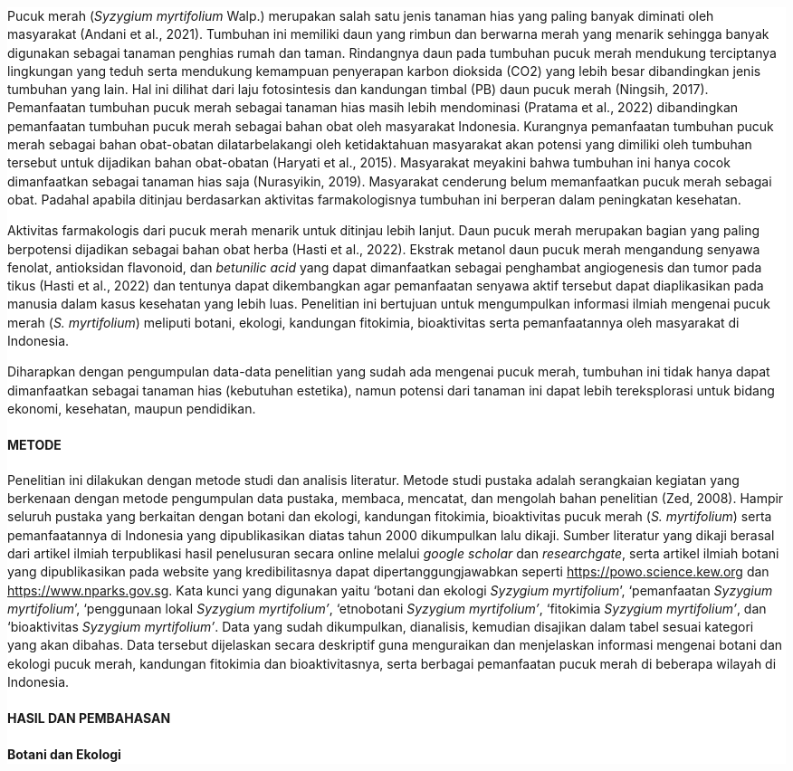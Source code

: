 <p><span class="font3">Pucuk merah (</span><span class="font3" style="font-style:italic;">Syzygium myrtifolium</span><span class="font3"> Walp.) merupakan salah satu jenis tanaman hias yang paling banyak diminati oleh masyarakat (Andani et al., 2021). Tumbuhan ini memiliki daun yang rimbun dan berwarna merah yang menarik sehingga banyak digunakan sebagai tanaman penghias rumah dan taman. Rindangnya daun pada tumbuhan pucuk merah mendukung terciptanya lingkungan yang teduh serta mendukung kemampuan penyerapan karbon dioksida (CO</span><span class="font1">2</span><span class="font3">) yang lebih besar dibandingkan jenis tumbuhan yang lain. Hal ini dilihat dari laju fotosintesis dan kandungan timbal (PB) daun pucuk merah (Ningsih, 2017). Pemanfaatan tumbuhan pucuk merah sebagai tanaman hias masih lebih mendominasi (Pratama et al., 2022) dibandingkan pemanfaatan tumbuhan pucuk merah sebagai bahan obat oleh masyarakat Indonesia. Kurangnya pemanfaatan tumbuhan pucuk merah sebagai bahan obat-obatan dilatarbelakangi oleh ketidaktahuan masyarakat akan potensi yang dimiliki oleh tumbuhan tersebut untuk dijadikan bahan obat-obatan (Haryati et al., 2015). Masyarakat meyakini bahwa tumbuhan ini hanya cocok dimanfaatkan sebagai tanaman hias saja (Nurasyikin, 2019). Masyarakat cenderung belum memanfaatkan pucuk merah sebagai obat. Padahal apabila ditinjau berdasarkan aktivitas farmakologisnya tumbuhan ini berperan dalam peningkatan kesehatan.</span></p>
<p><span class="font3">Aktivitas farmakologis dari pucuk merah menarik untuk ditinjau lebih lanjut. Daun pucuk merah merupakan bagian yang paling berpotensi dijadikan sebagai bahan obat herba (Hasti et al., 2022). Ekstrak metanol daun pucuk merah mengandung senyawa fenolat, antioksidan flavonoid, dan </span><span class="font3" style="font-style:italic;">betunilic acid</span><span class="font3"> yang dapat dimanfaatkan sebagai penghambat angiogenesis dan tumor pada tikus (Hasti et al., 2022) dan tentunya dapat dikembangkan agar pemanfaatan senyawa aktif tersebut dapat diaplikasikan pada manusia dalam kasus kesehatan yang lebih luas. Penelitian ini bertujuan untuk mengumpulkan informasi ilmiah mengenai pucuk merah (</span><span class="font3" style="font-style:italic;">S. myrtifolium</span><span class="font3">) meliputi botani, ekologi, kandungan fitokimia, bioaktivitas serta pemanfaatannya oleh masyarakat di Indonesia.</span></p>
<p><span class="font3">Diharapkan dengan pengumpulan data-data penelitian yang sudah ada mengenai pucuk merah, tumbuhan ini tidak hanya dapat dimanfaatkan sebagai tanaman hias (kebutuhan estetika), namun potensi dari tanaman ini dapat lebih tereksplorasi untuk bidang ekonomi, kesehatan, maupun pendidikan.</span></p>
<h4><a name="bookmark12"></a><span class="font3" style="font-weight:bold;"><a name="bookmark13"></a>METODE</span></h4>
<p><span class="font3">Penelitian ini dilakukan dengan metode studi dan analisis literatur. Metode studi pustaka adalah serangkaian kegiatan yang berkenaan dengan metode pengumpulan data pustaka, membaca, mencatat, dan mengolah bahan penelitian (Zed, 2008). Hampir seluruh pustaka yang berkaitan dengan botani dan ekologi, kandungan fitokimia, bioaktivitas pucuk merah (</span><span class="font3" style="font-style:italic;">S. myrtifolium</span><span class="font3">) serta pemanfaatannya di Indonesia yang dipublikasikan diatas tahun 2000 dikumpulkan lalu dikaji. Sumber literatur yang dikaji berasal dari artikel ilmiah terpublikasi hasil penelusuran secara online melalui </span><span class="font3" style="font-style:italic;">google scholar</span><span class="font3"> dan </span><span class="font3" style="font-style:italic;">researchgate</span><span class="font3">, serta artikel ilmiah botani yang dipublikasikan pada website yang kredibilitasnya dapat dipertanggungjawabkan seperti </span><a href="https://powo.science.kew.org"><span class="font3">https://powo.science.kew.org</span></a><span class="font3"> dan </span><a href="https://www.nparks.gov.sg"><span class="font3">https://www.nparks.gov.sg</span></a><span class="font3">. Kata kunci yang digunakan yaitu ‘botani dan ekologi </span><span class="font3" style="font-style:italic;">Syzygium myrtifolium</span><span class="font3">’, ‘pemanfaatan </span><span class="font3" style="font-style:italic;">Syzygium myrtifolium</span><span class="font3">’, ‘penggunaan lokal </span><span class="font3" style="font-style:italic;">Syzygium myrtifolium’</span><span class="font3">, ‘etnobotani </span><span class="font3" style="font-style:italic;">Syzygium myrtifolium’</span><span class="font3">, ‘fitokimia </span><span class="font3" style="font-style:italic;">Syzygium myrtifolium’</span><span class="font3">, dan ‘bioaktivitas </span><span class="font3" style="font-style:italic;">Syzygium myrtifolium’</span><span class="font3">. Data yang sudah dikumpulkan, dianalisis, kemudian disajikan dalam tabel sesuai kategori yang akan dibahas. Data tersebut dijelaskan secara deskriptif guna menguraikan dan menjelaskan informasi mengenai botani dan ekologi pucuk merah, kandungan fitokimia dan bioaktivitasnya, serta berbagai pemanfaatan pucuk merah di beberapa wilayah di Indonesia.</span></p>
<h4><a name="bookmark14"></a><span class="font3" style="font-weight:bold;"><a name="bookmark15"></a>HASIL DAN PEMBAHASAN</span></h4>
<h4><a name="bookmark16"></a><span class="font3" style="font-weight:bold;"><a name="bookmark17"></a>Botani dan Ekologi</span></h4>
